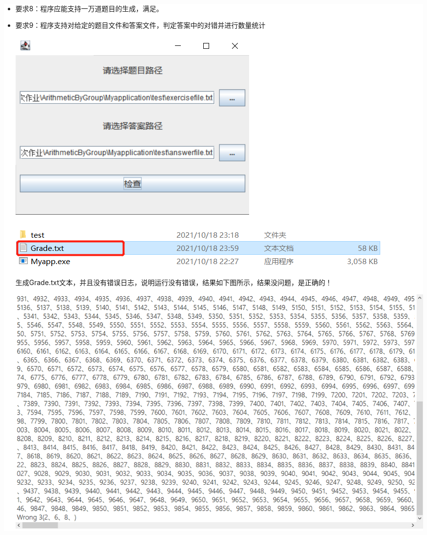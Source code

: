 
- 要求8：程序应能支持一万道题目的生成，满足。

- 要求9：程序支持对给定的题目文件和答案文件，判定答案中的对错并进行数量统计

  ![12](image/12.png)

  ![13](image/13.png)

  生成Grade.txt文本，并且没有错误日志，说明运行没有错误，结果如下图所示，结果没问题，是正确的！

  ![14](image/14.png)
